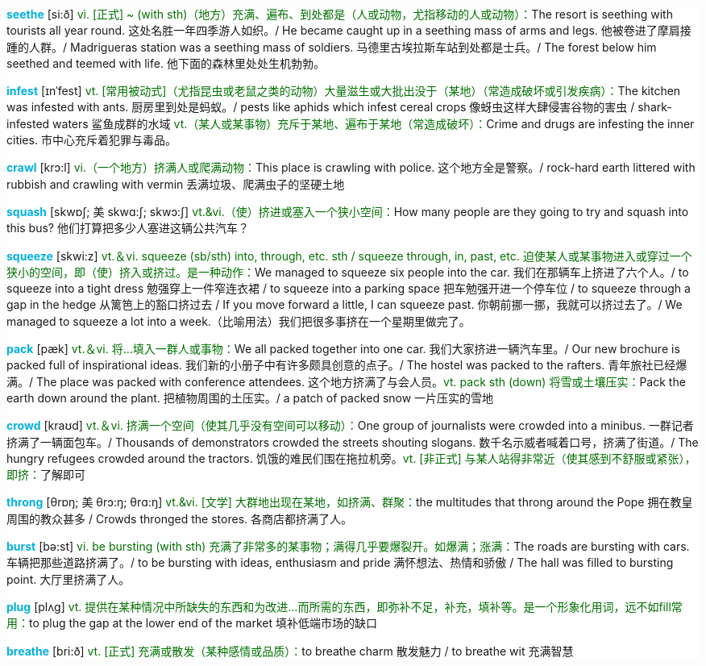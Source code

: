 <font color="sky blue">**seethe**</font> [si:ð]
<font color="rgb(227, 108, 9)">vi. [正式] ~ (with sth)（地方）充满、遍布、到处都是（人或动物，尤指移动的人或动物）：</font>The resort is seething with tourists all year round. 这处名胜一年四季游人如织。/ He became caught up in a seething mass of arms and legs. 他被卷进了摩肩接踵的人群。/ Madrigueras station was a seething mass of soldiers. 马德里古埃拉斯车站到处都是士兵。/ The forest below him seethed and teemed with life. 他下面的森林里处处生机勃勃。
           
<font color="sky blue">**infest**</font> [ɪnˈfest]
<font color="rgb(227, 108, 9)">vt. [常用被动式]（尤指昆虫或老鼠之类的动物）大量滋生或大批出没于（某地）（常造成破坏或引发疾病）：</font>The kitchen was infested with ants. 厨房里到处是蚂蚁。/ pests like aphids which infest cereal crops 像蚜虫这样大肆侵害谷物的害虫 / shark-infested waters 鲨鱼成群的水域 <font color="rgb(227, 108, 9)">vt.（某人或某事物）充斥于某地、遍布于某地（常造成破坏）：</font>Crime and drugs are infesting the inner cities. 市中心充斥着犯罪与毒品。

<font color="sky blue">**crawl**</font> [krɔ:l]
<font color="rgb(227, 108, 9)">vi.（一个地方）挤满人或爬满动物：</font>This place is crawling with police. 这个地方全是警察。/ rock-hard earth littered with rubbish and crawling with vermin 丢满垃圾、爬满虫子的坚硬土地           

<font color="sky blue">**squash**</font> [skwɒʃ; 美 skwɑ:ʃ; skwɔ:ʃ]
<font color="rgb(227, 108, 9)">vt.&vi.（使）挤进或塞入一个狭小空间：</font>How many people are they going to try and squash into this bus? 他们打算把多少人塞进这辆公共汽车？

<font color="sky blue">**squeeze**</font> [skwi:z] 
<font color="rgb(227, 108, 9)">vt.＆vi. squeeze (sb/sth) into, through, etc. sth / squeeze through, in, past, etc. 迫使某人或某事物进入或穿过一个狭小的空间，即（使）挤入或挤过。是一种动作：</font>We managed to squeeze six people into the car. 我们在那辆车上挤进了六个人。/ to squeeze into a tight dress 勉强穿上一件窄连衣裙 / to squeeze into a parking space 把车勉强开进一个停车位 / to squeeze through a gap in the hedge 从篱笆上的豁口挤过去 / If you move forward a little, I can squeeze past. 你朝前挪一挪，我就可以挤过去了。/ We managed to squeeze a lot into a week.（比喻用法）我们把很多事挤在一个星期里做完了。

<font color="sky blue">**pack**</font> [pæk] 
<font color="rgb(227, 108, 9)">vt.＆vi. 将…填入一群人或事物：</font>We all packed together into one car. 我们大家挤进一辆汽车里。/ Our new brochure is packed full of inspirational ideas. 我们新的小册子中有许多颇具创意的点子。/ The hostel was packed to the rafters. 青年旅社已经爆满。/ The place was packed with conference attendees. 这个地方挤满了与会人员。<font color="rgb(227, 108, 9)">vt. pack sth (down) 将雪或土壤压实：</font>Pack the earth down around the plant. 把植物周围的土压实。/ a patch of packed snow 一片压实的雪地

<font color="sky blue">**crowd**</font> [kraʊd] 
<font color="rgb(227, 108, 9)">vt.＆vi. 挤满一个空间（使其几乎没有空间可以移动）：</font>One group of journalists were crowded into a minibus. 一群记者挤满了一辆面包车。/ Thousands of demonstrators crowded the streets shouting slogans. 数千名示威者喊着口号，挤满了街道。/ The hungry refugees crowded around the tractors. 饥饿的难民们围在拖拉机旁。<font color="rgb(227, 108, 9)">vt. [非正式] 与某人站得非常近（使其感到不舒服或紧张），即挤：</font>了解即可
           
<font color="sky blue">**throng**</font> [θrɒŋ; 美 θrɔ:ŋ; θrɑ:ŋ] 
<font color="rgb(227, 108, 9)">vt.&vi. [文学] 大群地出现在某地，如挤满、群聚：</font>the multitudes that throng around the Pope 拥在教皇周围的教众甚多 / Crowds thronged the stores. 各商店都挤满了人。

<font color="sky blue">**burst**</font> [bə:st] 
<font color="rgb(227, 108, 9)">vi. be bursting (with sth) 充满了非常多的某事物；满得几乎要爆裂开。如爆满；涨满：</font>The roads are bursting with cars. 车辆把那些道路挤满了。/ to be bursting with ideas, enthusiasm and pride 满怀想法、热情和骄傲 / The hall was filled to bursting point. 大厅里挤满了人。

<font color="sky blue">**plug**</font> [plʌɡ] 
<font color="rgb(227, 108, 9)">vt. 提供在某种情况中所缺失的东西和为改进…而所需的东西，即弥补不足，补充，填补等。是一个形象化用词，远不如fill常用：</font>to plug the gap at the lower end of the market 填补低端市场的缺口

<font color="sky blue">**breathe**</font> [bri:ð] 
<font color="rgb(227, 108, 9)">vt. [正式] 充满或散发（某种感情或品质）：</font>to breathe charm 散发魅力 / to breathe wit 充满智慧
